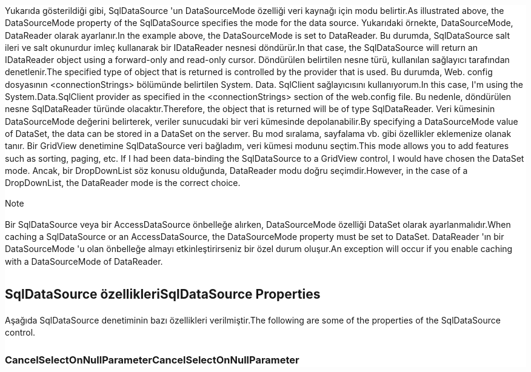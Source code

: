 <span data-ttu-id="e3f0c-161">Yukarıda gösterildiği gibi, SqlDataSource 'un DataSourceMode özelliği veri kaynağı için modu belirtir.</span><span class="sxs-lookup"><span data-stu-id="e3f0c-161">As illustrated above, the DataSourceMode property of the SqlDataSource specifies the mode for the data source.</span></span> <span data-ttu-id="e3f0c-162">Yukarıdaki örnekte, DataSourceMode, DataReader olarak ayarlanır.</span><span class="sxs-lookup"><span data-stu-id="e3f0c-162">In the example above, the DataSourceMode is set to DataReader.</span></span> <span data-ttu-id="e3f0c-163">Bu durumda, SqlDataSource salt ileri ve salt okunurdur imleç kullanarak bir IDataReader nesnesi döndürür.</span><span class="sxs-lookup"><span data-stu-id="e3f0c-163">In that case, the SqlDataSource will return an IDataReader object using a forward-only and read-only cursor.</span></span> <span data-ttu-id="e3f0c-164">Döndürülen belirtilen nesne türü, kullanılan sağlayıcı tarafından denetlenir.</span><span class="sxs-lookup"><span data-stu-id="e3f0c-164">The specified type of object that is returned is controlled by the provider that is used.</span></span> <span data-ttu-id="e3f0c-165">Bu durumda, Web. config dosyasının &lt;connectionStrings&gt; bölümünde belirtilen System. Data. SqlClient sağlayıcısını kullanıyorum.</span><span class="sxs-lookup"><span data-stu-id="e3f0c-165">In this case, I'm using the System.Data.SqlClient provider as specified in the &lt;connectionStrings&gt; section of the web.config file.</span></span> <span data-ttu-id="e3f0c-166">Bu nedenle, döndürülen nesne SqlDataReader türünde olacaktır.</span><span class="sxs-lookup"><span data-stu-id="e3f0c-166">Therefore, the object that is returned will be of type SqlDataReader.</span></span> <span data-ttu-id="e3f0c-167">Veri kümesinin DataSourceMode değerini belirterek, veriler sunucudaki bir veri kümesinde depolanabilir.</span><span class="sxs-lookup"><span data-stu-id="e3f0c-167">By specifying a DataSourceMode value of DataSet, the data can be stored in a DataSet on the server.</span></span> <span data-ttu-id="e3f0c-168">Bu mod sıralama, sayfalama vb. gibi özellikler eklemenize olanak tanır. Bir GridView denetimine SqlDataSource veri bağladım, veri kümesi modunu seçtim.</span><span class="sxs-lookup"><span data-stu-id="e3f0c-168">This mode allows you to add features such as sorting, paging, etc. If I had been data-binding the SqlDataSource to a GridView control, I would have chosen the DataSet mode.</span></span> <span data-ttu-id="e3f0c-169">Ancak, bir DropDownList söz konusu olduğunda, DataReader modu doğru seçimdir.</span><span class="sxs-lookup"><span data-stu-id="e3f0c-169">However, in the case of a DropDownList, the DataReader mode is the correct choice.</span></span>

> [!NOTE]
> <span data-ttu-id="e3f0c-170">Bir SqlDataSource veya bir AccessDataSource önbelleğe alırken, DataSourceMode özelliği DataSet olarak ayarlanmalıdır.</span><span class="sxs-lookup"><span data-stu-id="e3f0c-170">When caching a SqlDataSource or an AccessDataSource, the DataSourceMode property must be set to DataSet.</span></span> <span data-ttu-id="e3f0c-171">DataReader 'ın bir DataSourceMode 'u olan önbelleğe almayı etkinleştirirseniz bir özel durum oluşur.</span><span class="sxs-lookup"><span data-stu-id="e3f0c-171">An exception will occur if you enable caching with a DataSourceMode of DataReader.</span></span>

## <a name="sqldatasource-properties"></a><span data-ttu-id="e3f0c-172">SqlDataSource özellikleri</span><span class="sxs-lookup"><span data-stu-id="e3f0c-172">SqlDataSource Properties</span></span>

<span data-ttu-id="e3f0c-173">Aşağıda SqlDataSource denetiminin bazı özellikleri verilmiştir.</span><span class="sxs-lookup"><span data-stu-id="e3f0c-173">The following are some of the properties of the SqlDataSource control.</span></span>

### <a name="cancelselectonnullparameter"></a><span data-ttu-id="e3f0c-174">CancelSelectOnNullParameter</span><span class="sxs-lookup"><span data-stu-id="e3f0c-174">CancelSelectOnNullParameter</span></span>
